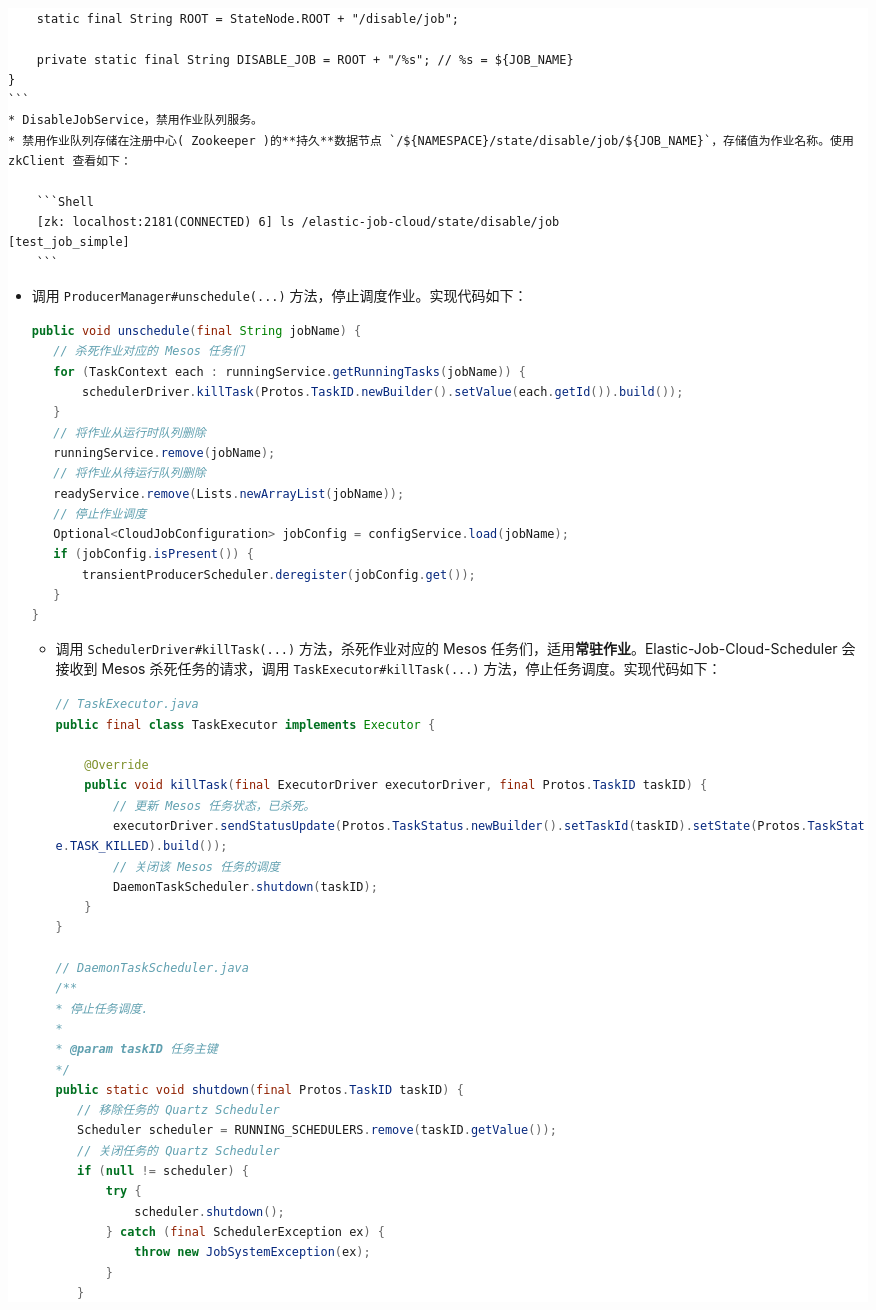         static final String ROOT = StateNode.ROOT + "/disable/job";
        
        private static final String DISABLE_JOB = ROOT + "/%s"; // %s = ${JOB_NAME}
    }
    ```
    * DisableJobService，禁用作业队列服务。
    * 禁用作业队列存储在注册中心( Zookeeper )的**持久**数据节点 `/${NAMESPACE}/state/disable/job/${JOB_NAME}`，存储值为作业名称。使用 zkClient 查看如下： 

        ```Shell
        [zk: localhost:2181(CONNECTED) 6] ls /elastic-job-cloud/state/disable/job
    [test_job_simple]
        ```
* 调用 `ProducerManager#unschedule(...)` 方法，停止调度作业。实现代码如下：

    ```Java
    public void unschedule(final String jobName) {
       // 杀死作业对应的 Mesos 任务们
       for (TaskContext each : runningService.getRunningTasks(jobName)) {
           schedulerDriver.killTask(Protos.TaskID.newBuilder().setValue(each.getId()).build());
       }
       // 将作业从运行时队列删除
       runningService.remove(jobName);
       // 将作业从待运行队列删除
       readyService.remove(Lists.newArrayList(jobName));
       // 停止作业调度
       Optional<CloudJobConfiguration> jobConfig = configService.load(jobName);
       if (jobConfig.isPresent()) {
           transientProducerScheduler.deregister(jobConfig.get());
       }
    }
    ```
    * 调用 `SchedulerDriver#killTask(...)` 方法，杀死作业对应的 Mesos 任务们，适用**常驻作业**。Elastic-Job-Cloud-Scheduler 会接收到 Mesos 杀死任务的请求，调用 `TaskExecutor#killTask(...)` 方法，停止任务调度。实现代码如下：

        ```Java
        // TaskExecutor.java
        public final class TaskExecutor implements Executor {
            
            @Override
            public void killTask(final ExecutorDriver executorDriver, final Protos.TaskID taskID) {
                // 更新 Mesos 任务状态，已杀死。
                executorDriver.sendStatusUpdate(Protos.TaskStatus.newBuilder().setTaskId(taskID).setState(Protos.TaskState.TASK_KILLED).build());
                // 关闭该 Mesos 任务的调度
                DaemonTaskScheduler.shutdown(taskID);
            }
        }
        
        // DaemonTaskScheduler.java
        /**
        * 停止任务调度.
        * 
        * @param taskID 任务主键
        */
        public static void shutdown(final Protos.TaskID taskID) {
           // 移除任务的 Quartz Scheduler
           Scheduler scheduler = RUNNING_SCHEDULERS.remove(taskID.getValue());
           // 关闭任务的 Quartz Scheduler
           if (null != scheduler) {
               try {
                   scheduler.shutdown();
               } catch (final SchedulerException ex) {
                   throw new JobSystemException(ex);
               }
           }